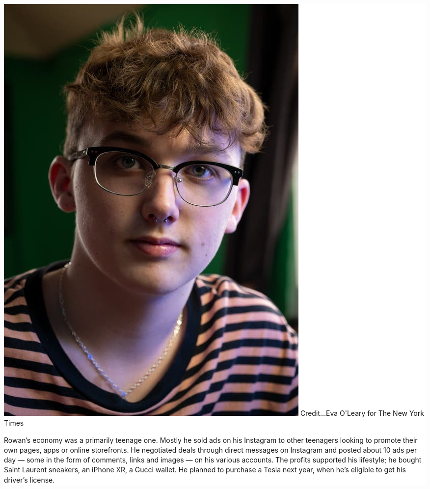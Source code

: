 ![19ROWAN3-mobileMasterAt3x.jpg](../_resources/75597ba1810f4e07d0234e260ac6b9cf.jpg)
Credit...Eva O'Leary for The New York Times

Rowan’s economy was a primarily teenage one. Mostly he sold ads on his Instagram to other teenagers looking to promote their own pages, apps or online storefronts. He negotiated deals through direct messages on Instagram and posted about 10 ads per day — some in the form of comments, links and images — on his various accounts. The profits supported his lifestyle; he bought Saint Laurent sneakers, an iPhone XR, a Gucci wallet. He planned to purchase a Tesla next year, when he’s eligible to get his driver’s license.
